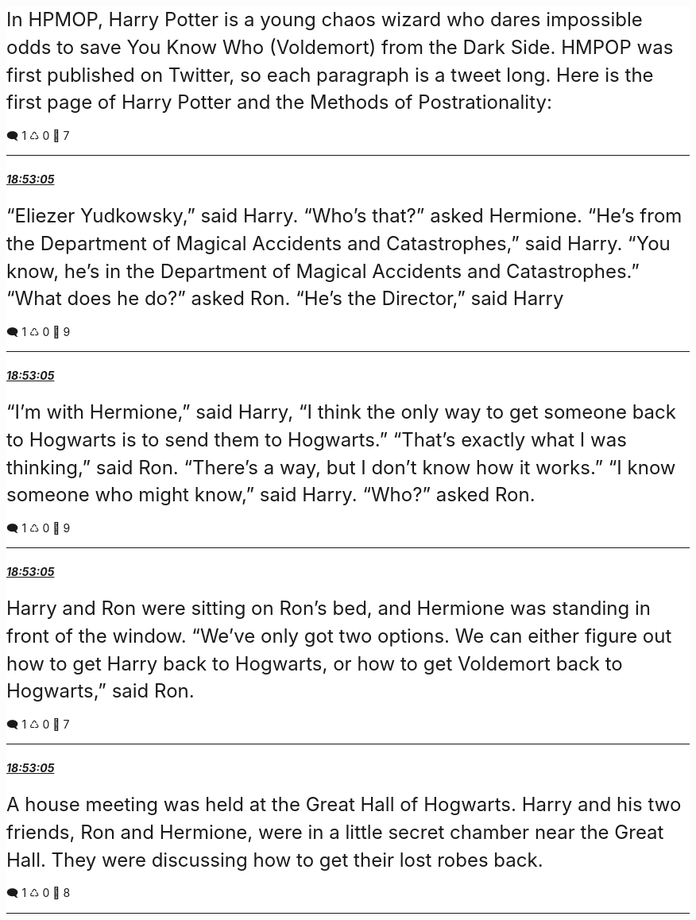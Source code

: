 <font size="5">In HPMOP, Harry Potter is a young chaos wizard who dares impossible odds to save You Know Who (Voldemort) from the Dark Side.  HMPOP was first published on Twitter, so each paragraph is a tweet long.  Here is the first page of Harry Potter and the Methods of Postrationality:</font>



🗨️ 1 ♺ 0 🤍  7   

---
    
#### <a href = "https://twitter.com/deepfates/status/1404602831139749889">*18:53:05*</a>

<font size="5">“Eliezer Yudkowsky,” said Harry.  “Who’s that?” asked Hermione.  “He’s from the Department of Magical Accidents and Catastrophes,” said Harry. “You know, he’s in the Department of Magical Accidents and Catastrophes.”  “What does he do?” asked Ron.  “He’s the Director,” said Harry</font>



🗨️ 1 ♺ 0 🤍  9   

---
    
#### <a href = "https://twitter.com/deepfates/status/1404602830061813760">*18:53:05*</a>

<font size="5">“I’m with Hermione,” said Harry, “I think the only way to get someone back to Hogwarts is to send them to Hogwarts.”  “That’s exactly what I was thinking,” said Ron. “There’s a way, but I don’t know how it works.”  “I know someone who might know,” said Harry.  “Who?” asked Ron.</font>



🗨️ 1 ♺ 0 🤍  9   

---
    
#### <a href = "https://twitter.com/deepfates/status/1404602828925157378">*18:53:05*</a>

<font size="5">Harry and Ron were sitting on Ron’s bed, and Hermione was standing in front of the window.  “We’ve only got two options. We can either figure out how to get Harry back to Hogwarts, or how to get Voldemort back to Hogwarts,” said Ron.</font>



🗨️ 1 ♺ 0 🤍  7   

---
    
#### <a href = "https://twitter.com/deepfates/status/1404602827905843201">*18:53:05*</a>

<font size="5">A house meeting was held at the Great Hall of Hogwarts. Harry and his two friends, Ron and Hermione, were in a little secret chamber near the Great Hall. They were discussing how to get their lost robes back.</font>



🗨️ 1 ♺ 0 🤍  8   

---
